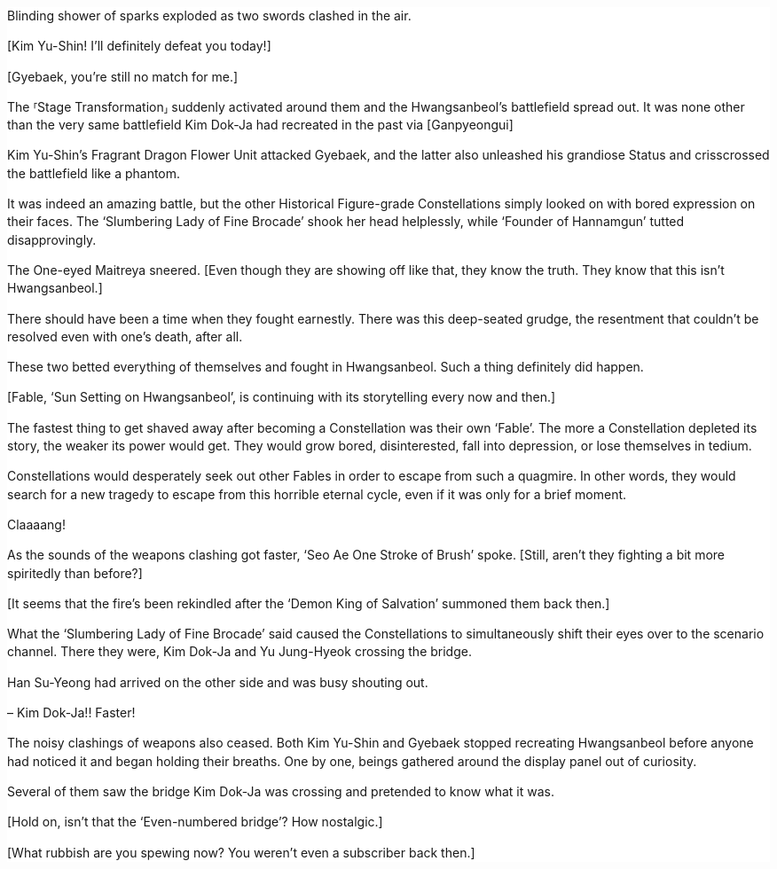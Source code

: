 Blinding shower of sparks exploded as two swords clashed in the air.

[Kim Yu-Shin! I’ll definitely defeat you today!]

[Gyebaek, you’re still no match for me.]

The ⸢Stage Transformation⸥ suddenly activated around them and the Hwangsanbeol’s battlefield spread out. It was none other than the very same battlefield Kim Dok-Ja had recreated in the past via [Ganpyeongui]

Kim Yu-Shin’s Fragrant Dragon Flower Unit attacked Gyebaek, and the latter also unleashed his grandiose Status and crisscrossed the battlefield like a phantom.

It was indeed an amazing battle, but the other Historical Figure-grade Constellations simply looked on with bored expression on their faces. The ‘Slumbering Lady of Fine Brocade’ shook her head helplessly, while ‘Founder of Hannamgun’ tutted disapprovingly.

The One-eyed Maitreya sneered. [Even though they are showing off like that, they know the truth. They know that this isn’t Hwangsanbeol.]

There should have been a time when they fought earnestly. There was this deep-seated grudge, the resentment that couldn’t be resolved even with one’s death, after all.

These two betted everything of themselves and fought in Hwangsanbeol. Such a thing definitely did happen.

[Fable, ‘Sun Setting on Hwangsanbeol’, is continuing with its storytelling every now and then.]

The fastest thing to get shaved away after becoming a Constellation was their own ‘Fable’. The more a Constellation depleted its story, the weaker its power would get. They would grow bored, disinterested, fall into depression, or lose themselves in tedium.

Constellations would desperately seek out other Fables in order to escape from such a quagmire. In other words, they would search for a new tragedy to escape from this horrible eternal cycle, even if it was only for a brief moment.

Claaaang!

As the sounds of the weapons clashing got faster, ‘Seo Ae One Stroke of Brush’ spoke. [Still, aren’t they fighting a bit more spiritedly than before?]

[It seems that the fire’s been rekindled after the ‘Demon King of Salvation’ summoned them back then.]

What the ‘Slumbering Lady of Fine Brocade’ said caused the Constellations to simultaneously shift their eyes over to the scenario channel. There they were, Kim Dok-Ja and Yu Jung-Hyeok crossing the bridge.

Han Su-Yeong had arrived on the other side and was busy shouting out.

– Kim Dok-Ja!! Faster!

The noisy clashings of weapons also ceased. Both Kim Yu-Shin and Gyebaek stopped recreating Hwangsanbeol before anyone had noticed it and began holding their breaths. One by one, beings gathered around the display panel out of curiosity.

Several of them saw the bridge Kim Dok-Ja was crossing and pretended to know what it was.

[Hold on, isn’t that the ‘Even-numbered bridge’? How nostalgic.]

[What rubbish are you spewing now? You weren’t even a subscriber back then.]
